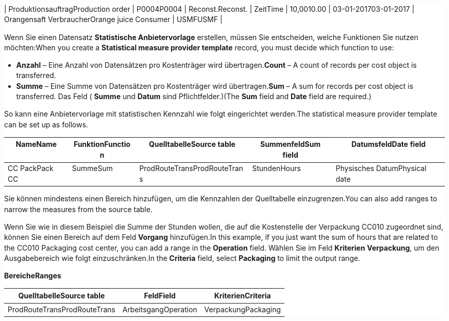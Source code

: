 | <span data-ttu-id="66e1f-371">Produktionsauftrag</span><span class="sxs-lookup"><span data-stu-id="66e1f-371">Production order</span></span> | <span data-ttu-id="66e1f-372">P0004</span><span class="sxs-lookup"><span data-stu-id="66e1f-372">P0004</span></span>  | <span data-ttu-id="66e1f-373">Reconst.</span><span class="sxs-lookup"><span data-stu-id="66e1f-373">Reconst.</span></span>  | <span data-ttu-id="66e1f-374">Zeit</span><span class="sxs-lookup"><span data-stu-id="66e1f-374">Time</span></span> | <span data-ttu-id="66e1f-375">10,00</span><span class="sxs-lookup"><span data-stu-id="66e1f-375">10.00</span></span> | <span data-ttu-id="66e1f-376">03-01-2017</span><span class="sxs-lookup"><span data-stu-id="66e1f-376">03-01-2017</span></span>    | <span data-ttu-id="66e1f-377">Orangensaft Verbraucher</span><span class="sxs-lookup"><span data-stu-id="66e1f-377">Orange juice Consumer</span></span>               | <span data-ttu-id="66e1f-378">USMF</span><span class="sxs-lookup"><span data-stu-id="66e1f-378">USMF</span></span>         |

<span data-ttu-id="66e1f-379">Wenn Sie einen Datensatz **Statistische Anbietervorlage** erstellen, müssen Sie entscheiden, welche Funktionen Sie nutzen möchten:</span><span class="sxs-lookup"><span data-stu-id="66e1f-379">When you create a **Statistical measure provider template** record, you must decide which function to use:</span></span>

- <span data-ttu-id="66e1f-380">**Anzahl** – Eine Anzahl von Datensätzen pro Kostenträger wird übertragen.</span><span class="sxs-lookup"><span data-stu-id="66e1f-380">**Count** – A count of records per cost object is transferred.</span></span>
- <span data-ttu-id="66e1f-381">**Summe** – Eine Summe von Datensätzen pro Kostenträger wird übertragen.</span><span class="sxs-lookup"><span data-stu-id="66e1f-381">**Sum** – A sum for records per cost object is transferred.</span></span> <span data-ttu-id="66e1f-382">Das Feld ( **Summe** und **Datum** sind Pflichtfelder.)</span><span class="sxs-lookup"><span data-stu-id="66e1f-382">(The **Sum** field and **Date** field are required.)</span></span>

<span data-ttu-id="66e1f-383">So kann eine Anbietervorlage mit statistischen Kennzahl wie folgt eingerichtet werden.</span><span class="sxs-lookup"><span data-stu-id="66e1f-383">The statistical measure provider template can be set up as follows.</span></span>

| <span data-ttu-id="66e1f-384">Name</span><span class="sxs-lookup"><span data-stu-id="66e1f-384">Name</span></span>    | <span data-ttu-id="66e1f-385">Funktion</span><span class="sxs-lookup"><span data-stu-id="66e1f-385">Function</span></span> | <span data-ttu-id="66e1f-386">Quelltabelle</span><span class="sxs-lookup"><span data-stu-id="66e1f-386">Source table</span></span>   | <span data-ttu-id="66e1f-387">Summenfeld</span><span class="sxs-lookup"><span data-stu-id="66e1f-387">Sum field</span></span> | <span data-ttu-id="66e1f-388">Datumsfeld</span><span class="sxs-lookup"><span data-stu-id="66e1f-388">Date field</span></span>    |
|---------|----------|----------------|-----------|---------------|
| <span data-ttu-id="66e1f-389">CC Pack</span><span class="sxs-lookup"><span data-stu-id="66e1f-389">Pack CC</span></span> | <span data-ttu-id="66e1f-390">Summe</span><span class="sxs-lookup"><span data-stu-id="66e1f-390">Sum</span></span>      | <span data-ttu-id="66e1f-391">ProdRouteTrans</span><span class="sxs-lookup"><span data-stu-id="66e1f-391">ProdRouteTrans</span></span> | <span data-ttu-id="66e1f-392">Stunden</span><span class="sxs-lookup"><span data-stu-id="66e1f-392">Hours</span></span>     | <span data-ttu-id="66e1f-393">Physisches Datum</span><span class="sxs-lookup"><span data-stu-id="66e1f-393">Physical date</span></span> |

<span data-ttu-id="66e1f-394">Sie können mindestens einen Bereich hinzufügen, um die Kennzahlen der Quelltabelle einzugrenzen.</span><span class="sxs-lookup"><span data-stu-id="66e1f-394">You can also add ranges to narrow the measures from the source table.</span></span>

<span data-ttu-id="66e1f-395">Wenn Sie wie in diesem Beispiel die Summe der Stunden wollen, die auf die Kostenstelle der Verpackung CC010 zugeordnet sind, können Sie einen Bereich auf dem Feld **Vorgang** hinzufügen.</span><span class="sxs-lookup"><span data-stu-id="66e1f-395">In this example, if you just want the sum of hours that are related to the CC010 Packaging cost center, you can add a range in the **Operation** field.</span></span> <span data-ttu-id="66e1f-396">Wählen Sie im Feld **Kriterien** **Verpackung**, um den Ausgabebereich wie folgt einzuschränken.</span><span class="sxs-lookup"><span data-stu-id="66e1f-396">In the **Criteria** field, select **Packaging** to limit the output range.</span></span>

<span data-ttu-id="66e1f-397">**Bereiche**</span><span class="sxs-lookup"><span data-stu-id="66e1f-397">**Ranges**</span></span>

| <span data-ttu-id="66e1f-398">Quelltabelle</span><span class="sxs-lookup"><span data-stu-id="66e1f-398">Source table</span></span>   | <span data-ttu-id="66e1f-399">Feld</span><span class="sxs-lookup"><span data-stu-id="66e1f-399">Field</span></span>     | <span data-ttu-id="66e1f-400">Kriterien</span><span class="sxs-lookup"><span data-stu-id="66e1f-400">Criteria</span></span>  |
|----------------|-----------|-----------|
| <span data-ttu-id="66e1f-401">ProdRouteTrans</span><span class="sxs-lookup"><span data-stu-id="66e1f-401">ProdRouteTrans</span></span> | <span data-ttu-id="66e1f-402">Arbeitsgang</span><span class="sxs-lookup"><span data-stu-id="66e1f-402">Operation</span></span> | <span data-ttu-id="66e1f-403">Verpackung</span><span class="sxs-lookup"><span data-stu-id="66e1f-403">Packaging</span></span> |
